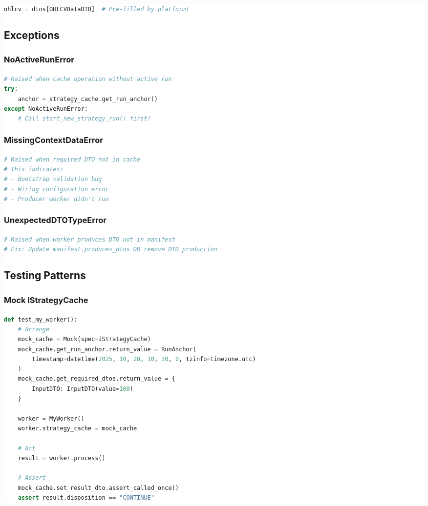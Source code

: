 ```python
ohlcv = dtos[OHLCVDataDTO]  # Pre-filled by platform!
```

## Exceptions

### NoActiveRunError
```python
# Raised when cache operation without active run
try:
    anchor = strategy_cache.get_run_anchor()
except NoActiveRunError:
    # Call start_new_strategy_run() first!
```

### MissingContextDataError
```python
# Raised when required DTO not in cache
# This indicates:
# - Bootstrap validation bug
# - Wiring configuration error
# - Producer worker didn't run
```

### UnexpectedDTOTypeError
```python
# Raised when worker produces DTO not in manifest
# Fix: Update manifest.produces_dtos OR remove DTO production
```

## Testing Patterns

### Mock IStrategyCache
```python
def test_my_worker():
    # Arrange
    mock_cache = Mock(spec=IStrategyCache)
    mock_cache.get_run_anchor.return_value = RunAnchor(
        timestamp=datetime(2025, 10, 28, 10, 30, 0, tzinfo=timezone.utc)
    )
    mock_cache.get_required_dtos.return_value = {
        InputDTO: InputDTO(value=100)
    }
    
    worker = MyWorker()
    worker.strategy_cache = mock_cache
    
    # Act
    result = worker.process()
    
    # Assert
    mock_cache.set_result_dto.assert_called_once()
    assert result.disposition == "CONTINUE"
```
